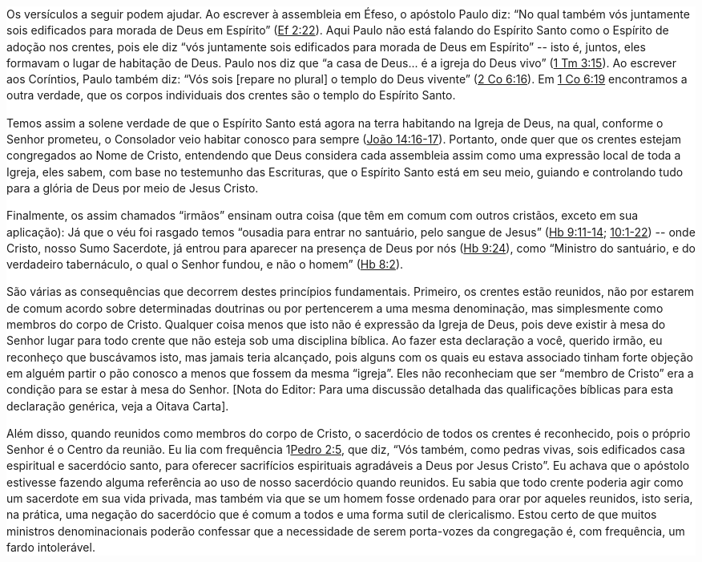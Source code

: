 Os versículos a seguir podem ajudar. Ao escrever à assembleia em Éfeso,
o apóstolo Paulo diz: “No qual também vós juntamente sois edificados
para morada de Deus em Espírito” ([Ef
2:22](http://bibliaonline.com.br/acf/ef/2/22)). Aqui Paulo não está
falando do Espírito Santo como o Espírito de adoção nos crentes, pois
ele diz “vós juntamente sois edificados para morada de Deus em Espírito”
-- isto é, juntos, eles formavam o lugar de habitação de Deus. Paulo nos
diz que “a casa de Deus... é a igreja do Deus vivo” ([1 Tm
3:15](http://bibliaonline.com.br/acf/1tm/3/15)). Ao escrever aos
Coríntios, Paulo também diz: “Vós sois [repare no plural] o templo do
Deus vivente” ([2 Co 6:16](http://bibliaonline.com.br/acf/2co/6/16)). Em
[1 Co 6:19](http://bibliaonline.com.br/acf/1co/6/19) encontramos a outra
verdade, que os corpos individuais dos crentes são o templo do Espírito
Santo.

Temos assim a solene verdade de que o Espírito Santo está agora na terra
habitando na Igreja de Deus, na qual, conforme o Senhor prometeu, o
Consolador veio habitar conosco para sempre ([João
14:16-17](http://bibliaonline.com.br/acf/jo/14/16-17)). Portanto, onde
quer que os crentes estejam congregados ao Nome de Cristo, entendendo
que Deus considera cada assembleia assim como uma expressão local de
toda a Igreja, eles sabem, com base no testemunho das Escrituras, que o
Espírito Santo está em seu meio, guiando e controlando tudo para a
glória de Deus por meio de Jesus Cristo.

Finalmente, os assim chamados “irmãos” ensinam outra coisa (que têm em
comum com outros cristãos, exceto em sua aplicação): Já que o véu foi
rasgado temos “ousadia para entrar no santuário, pelo sangue de Jesus”
([Hb 9:11-14](http://bibliaonline.com.br/acf/hb/9/11-14);
[10:1-22](http://bibliaonline.com.br/acf/hb/10/1-22)) -- onde Cristo,
nosso Sumo Sacerdote, já entrou para aparecer na presença de Deus por
nós ([Hb 9:24](http://bibliaonline.com.br/acf/hb/9/24)), como “Ministro
do santuário, e do verdadeiro tabernáculo, o qual o Senhor fundou, e não
o homem” ([Hb 8:2](http://bibliaonline.com.br/acf/hb/8/2)).

São várias as consequências que decorrem destes princípios fundamentais.
Primeiro, os crentes estão reunidos, não por estarem de comum acordo
sobre determinadas doutrinas ou por pertencerem a uma mesma denominação,
mas simplesmente como membros do corpo de Cristo. Qualquer coisa menos
que isto não é expressão da Igreja de Deus, pois deve existir à mesa do
Senhor lugar para todo crente que não esteja sob uma disciplina bíblica.
Ao fazer esta declaração a você, querido irmão, eu reconheço que
buscávamos isto, mas jamais teria alcançado, pois alguns com os quais eu
estava associado tinham forte objeção em alguém partir o pão conosco a
menos que fossem da mesma “igreja”. Eles não reconheciam que ser “membro
de Cristo” era a condição para se estar à mesa do Senhor. [Nota do
Editor: Para uma discussão detalhada das qualificações bíblicas para
esta declaração genérica, veja a Oitava Carta].

Além disso, quando reunidos como membros do corpo de Cristo, o
sacerdócio de todos os crentes é reconhecido, pois o próprio Senhor é o
Centro da reunião. Eu lia com frequência 1[Pedro
2:5](http://bibliaonline.com.br/acf/1pe/2/5), que diz, “Vós também, como
pedras vivas, sois edificados casa espiritual e sacerdócio santo, para
oferecer sacrifícios espirituais agradáveis a Deus por Jesus Cristo”. Eu
achava que o apóstolo estivesse fazendo alguma referência ao uso de
nosso sacerdócio quando reunidos. Eu sabia que todo crente poderia agir
como um sacerdote em sua vida privada, mas também via que se um homem
fosse ordenado para orar por aqueles reunidos, isto seria, na prática,
uma negação do sacerdócio que é comum a todos e uma forma sutil de
clericalismo. Estou certo de que muitos ministros denominacionais
poderão confessar que a necessidade de serem porta-vozes da congregação
é, com frequência, um fardo intolerável.
